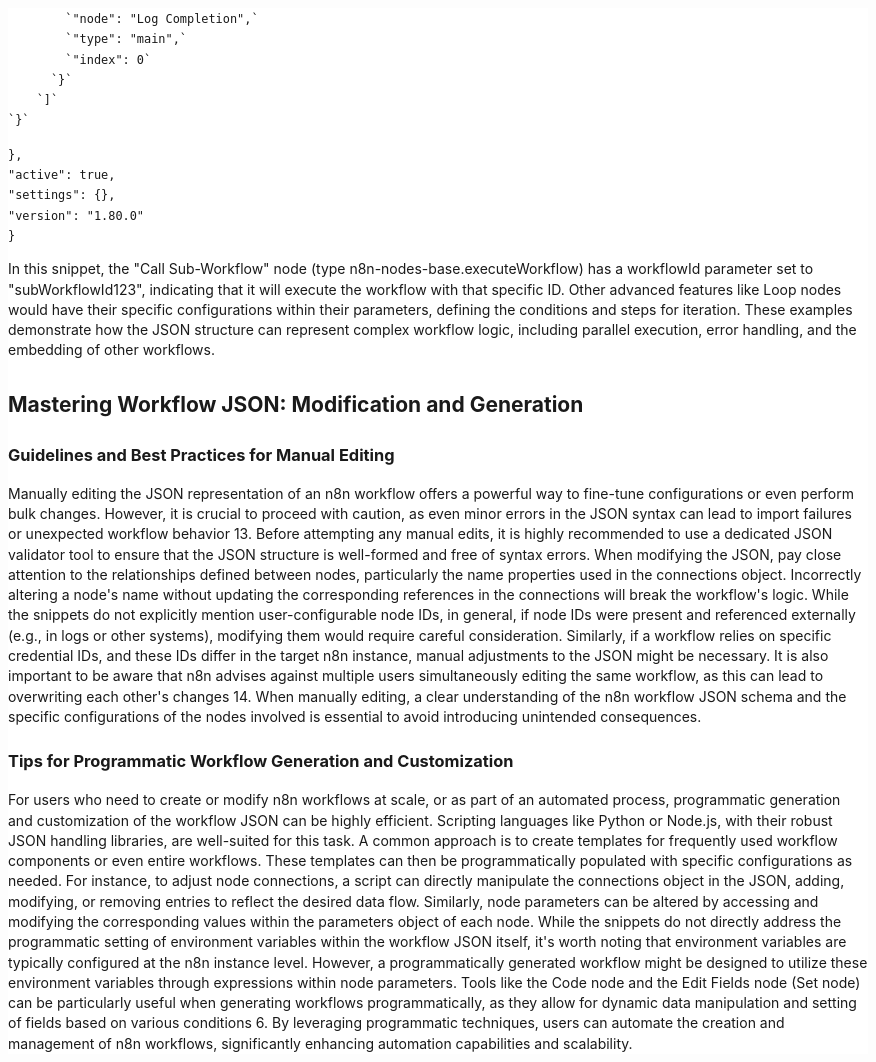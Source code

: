             `"node": "Log Completion",`  
            `"type": "main",`  
            `"index": 0`  
          `}`  
        `]`  
    `}`  
  `},`  
  `"active": true,`  
  `"settings": {},`  
  `"version": "1.80.0"`  
`}`

In this snippet, the "Call Sub-Workflow" node (type n8n-nodes-base.executeWorkflow) has a workflowId parameter set to "subWorkflowId123", indicating that it will execute the workflow with that specific ID. Other advanced features like Loop nodes would have their specific configurations within their parameters, defining the conditions and steps for iteration. These examples demonstrate how the JSON structure can represent complex workflow logic, including parallel execution, error handling, and the embedding of other workflows.

## **Mastering Workflow JSON: Modification and Generation**

### **Guidelines and Best Practices for Manual Editing**

Manually editing the JSON representation of an n8n workflow offers a powerful way to fine-tune configurations or even perform bulk changes. However, it is crucial to proceed with caution, as even minor errors in the JSON syntax can lead to import failures or unexpected workflow behavior 13. Before attempting any manual edits, it is highly recommended to use a dedicated JSON validator tool to ensure that the JSON structure is well-formed and free of syntax errors. When modifying the JSON, pay close attention to the relationships defined between nodes, particularly the name properties used in the connections object. Incorrectly altering a node's name without updating the corresponding references in the connections will break the workflow's logic. While the snippets do not explicitly mention user-configurable node IDs, in general, if node IDs were present and referenced externally (e.g., in logs or other systems), modifying them would require careful consideration. Similarly, if a workflow relies on specific credential IDs, and these IDs differ in the target n8n instance, manual adjustments to the JSON might be necessary. It is also important to be aware that n8n advises against multiple users simultaneously editing the same workflow, as this can lead to overwriting each other's changes 14. When manually editing, a clear understanding of the n8n workflow JSON schema and the specific configurations of the nodes involved is essential to avoid introducing unintended consequences.

### **Tips for Programmatic Workflow Generation and Customization**

For users who need to create or modify n8n workflows at scale, or as part of an automated process, programmatic generation and customization of the workflow JSON can be highly efficient. Scripting languages like Python or Node.js, with their robust JSON handling libraries, are well-suited for this task. A common approach is to create templates for frequently used workflow components or even entire workflows. These templates can then be programmatically populated with specific configurations as needed. For instance, to adjust node connections, a script can directly manipulate the connections object in the JSON, adding, modifying, or removing entries to reflect the desired data flow. Similarly, node parameters can be altered by accessing and modifying the corresponding values within the parameters object of each node. While the snippets do not directly address the programmatic setting of environment variables within the workflow JSON itself, it's worth noting that environment variables are typically configured at the n8n instance level. However, a programmatically generated workflow might be designed to utilize these environment variables through expressions within node parameters. Tools like the Code node and the Edit Fields node (Set node) can be particularly useful when generating workflows programmatically, as they allow for dynamic data manipulation and setting of fields based on various conditions 6. By leveraging programmatic techniques, users can automate the creation and management of n8n workflows, significantly enhancing automation capabilities and scalability.
